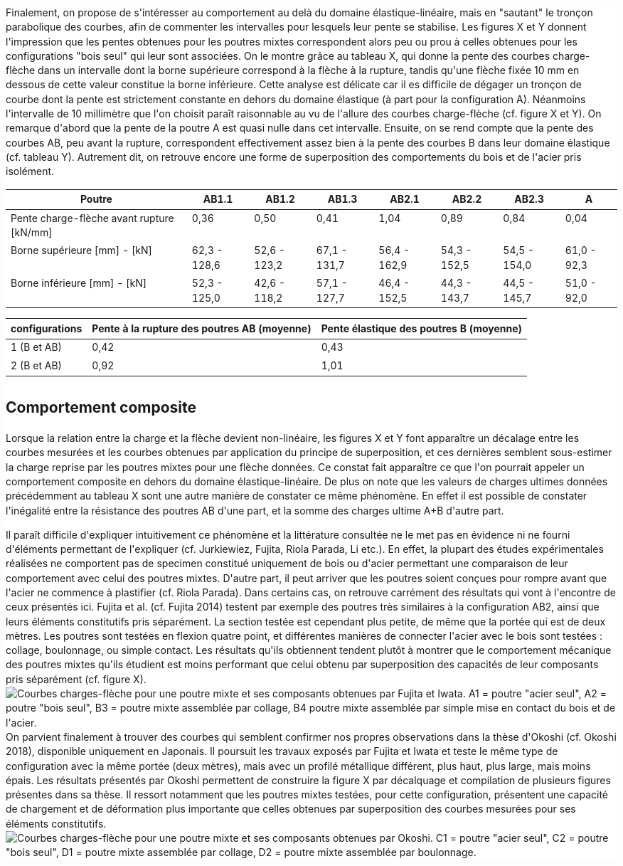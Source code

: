 Finalement, on propose de s'intéresser au comportement au delà du domaine élastique-linéaire, mais en "sautant" le tronçon parabolique des courbes, afin de commenter les intervalles pour lesquels leur pente se stabilise. Les figures X et Y donnent l'impression que les pentes obtenues pour les poutres mixtes correspondent alors peu ou prou à celles obtenues pour les configurations "bois seul" qui leur sont associées. On le montre grâce au tableau X, qui donne la pente des courbes charge-flèche dans un intervalle dont la borne supérieure correspond à la flèche à la rupture, tandis qu'une flèche fixée 10 mm en dessous de cette valeur constitue la borne inférieure. Cette analyse est délicate car il es difficile de dégager un tronçon de courbe dont la pente est strictement constante en dehors du domaine élastique (à part pour la configuration A). Néanmoins l'intervalle de 10 millimètre que l'on choisit paraît raisonnable au vu de l'allure des courbes charge-flèche (cf. figure X et Y). On remarque d'abord que la pente de la poutre A est quasi nulle dans cet intervalle. Ensuite, on se rend compte que la pente des courbes AB, peu avant la rupture, correspondent effectivement assez bien à la pente des courbes B dans leur domaine élastique (cf. tableau Y). Autrement dit, on retrouve encore une forme de superposition des comportements du bois et de l'acier pris isolément.

| Poutre                                    | AB1.1        | AB1.2        | AB1.3        | AB2.1        | AB2.2        | AB2.3        | A           |
| ----------------------------------------- | ------------ | ------------ | ------------ | ------------ | ------------ | ------------ | ----------- |
| Pente charge-flèche avant rupture [kN/mm] | 0,36         | 0,50         | 0,41         | 1,04         | 0,89         | 0,84         | 0,04        |
| Borne supérieure [mm] - [kN]              | 62,3 - 128,6 | 52,6 - 123,2 | 67,1 - 131,7 | 56,4 - 162,9 | 54,3 - 152,5 | 54,5 - 154,0 | 61,0 - 92,3 |
| Borne inférieure [mm] - [kN]              | 52,3 - 125,0 | 42,6 - 118,2 | 57,1 - 127,7 | 46,4 - 152,5 | 44,3 - 143,7 | 44,5 - 145,7 | 51,0 - 92,0 |

| configurations | Pente à la rupture des poutres AB (moyenne) | Pente élastique des poutres B (moyenne) |
| -------------- | ------------------------------------------- | --------------------------------------- |
| 1 (B et AB)    | 0,42                                        | 0,43                                    |
| 2 (B et AB)    | 0,92                                        | 1,01                                    |

## Comportement composite
Lorsque la relation entre la charge et la flèche devient non-linéaire, les figures X et Y font apparaître un décalage entre les courbes mesurées et les courbes obtenues par application du principe de superposition, et ces dernières semblent sous-estimer la charge reprise par les poutres mixtes pour une flèche données. Ce constat fait apparaître ce que l'on pourrait appeler un comportement composite en dehors du domaine élastique-linéaire. De plus on note que les valeurs de charges ultimes données précédemment au tableau X sont une autre manière de constater ce même phénomène. En effet il est possible de constater l'inégalité entre la résistance des poutres AB d'une part, et la somme des charges ultime A+B d'autre part.  

Il paraît difficile d'expliquer intuitivement ce phénomène et la littérature consultée ne le met pas en évidence ni ne fourni d'éléments permettant de l'expliquer (cf. Jurkiewiez, Fujita, Riola Parada, Li etc.). En effet, la plupart des études expérimentales réalisées ne comportent pas de specimen constitué uniquement de bois ou d'acier permettant une comparaison de leur comportement avec celui des poutres mixtes. D'autre part, il peut arriver que les poutres soient conçues pour rompre avant que l'acier ne commence à plastifier (cf. Riola Parada). Dans certains cas, on retrouve carrément des résultats qui vont à l'encontre de ceux présentés ici. Fujita et al. (cf. Fujita 2014) testent par exemple des poutres très similaires à la configuration AB2, ainsi que leurs éléments constitutifs pris séparément. La section testée est cependant plus petite, de même que la portée qui est de deux mètres. Les poutres sont testées en flexion quatre point, et différentes manières de connecter l'acier avec le bois sont testées : collage, boulonnage, ou simple contact. Les résultats qu'ils obtiennent tendent plutôt à montrer que le comportement mécanique des poutres mixtes qu'ils étudient est moins performant que celui obtenu par superposition des capacités de leur composants pris séparément (cf. figure X).  
![Courbes charges-flèche pour une poutre mixte et ses composants obtenues par Fujita et Iwata. A1 = poutre "acier seul", A2 = poutre "bois seul", B3 = poutre mixte assemblée par collage, B4 poutre mixte assemblée par simple mise en contact du bois et de l'acier.](https://i.imgur.com/bhx0zOI.jpg)
On parvient finalement à trouver des courbes qui semblent confirmer nos propres observations dans la thèse d'Okoshi (cf. Okoshi 2018), disponible uniquement en Japonais. Il poursuit les travaux exposés par Fujita et Iwata et teste le même type de configuration avec la même portée (deux mètres), mais avec un profilé métallique différent, plus haut, plus large, mais moins épais. Les résultats présentés par Okoshi permettent de construire la figure X par décalquage et compilation de plusieurs figures présentes dans sa thèse. Il ressort notamment que les poutres mixtes testées, pour cette configuration, présentent une capacité de chargement et de déformation plus importante que celles obtenues par superposition des courbes mesurées pour ses éléments constitutifs.
![Courbes charges-flèche pour une poutre mixte et ses composants obtenues par Okoshi. C1 = poutre "acier seul", C2 = poutre "bois seul", D1 = poutre mixte assemblée par collage, D2 = poutre mixte assemblée par boulonnage.](https://i.imgur.com/mF0stud.jpg)